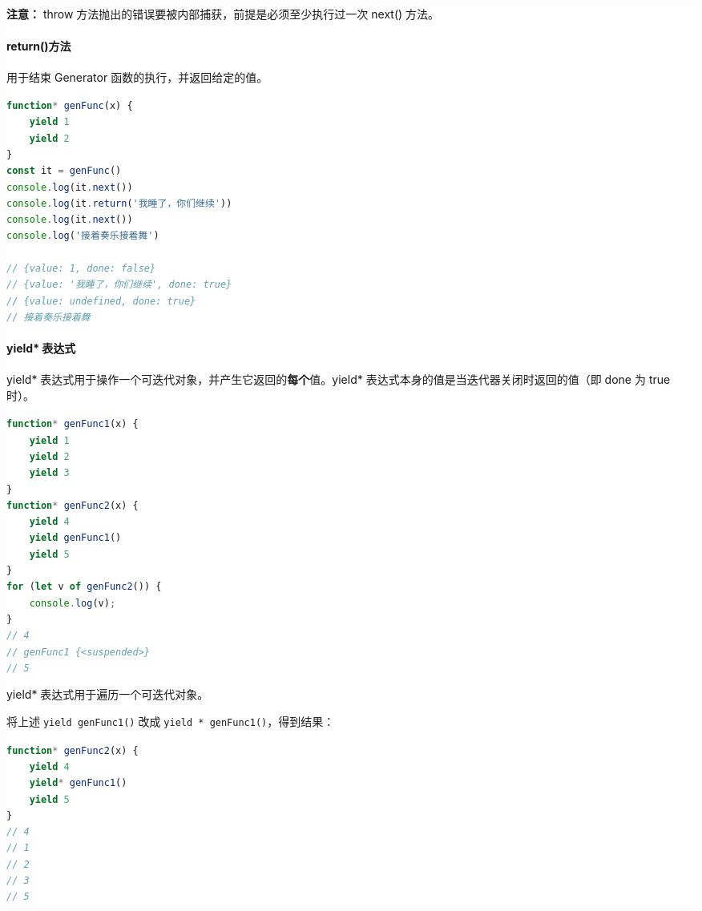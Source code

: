 **注意：** throw 方法抛出的错误要被内部捕获，前提是必须至少执行过一次 next() 方法。

#### return()方法

用于结束 Generator 函数的执行，并返回给定的值。

```javascript
function* genFunc(x) {
    yield 1
    yield 2
}
const it = genFunc()
console.log(it.next())
console.log(it.return('我睡了，你们继续'))
console.log(it.next())
console.log('接着奏乐接着舞')

// {value: 1, done: false}
// {value: '我睡了，你们继续', done: true}
// {value: undefined, done: true}
// 接着奏乐接着舞
```

#### yield* 表达式

yield* 表达式用于操作一个可迭代对象，并产生它返回的**每个**值。yield* 表达式本身的值是当迭代器关闭时返回的值（即 done 为 true 时）。

```javascript
function* genFunc1(x) {
    yield 1
    yield 2
    yield 3
}
function* genFunc2(x) {
    yield 4
    yield genFunc1()
    yield 5
}
for (let v of genFunc2()) {
    console.log(v);
}
// 4
// genFunc1 {<suspended>}
// 5
```

yield* 表达式用于遍历一个可迭代对象。

将上述 `yield genFunc1()` 改成 `yield * genFunc1()`，得到结果：

```javascript
function* genFunc2(x) {
    yield 4
    yield* genFunc1()
    yield 5
}
// 4
// 1
// 2
// 3
// 5
```
